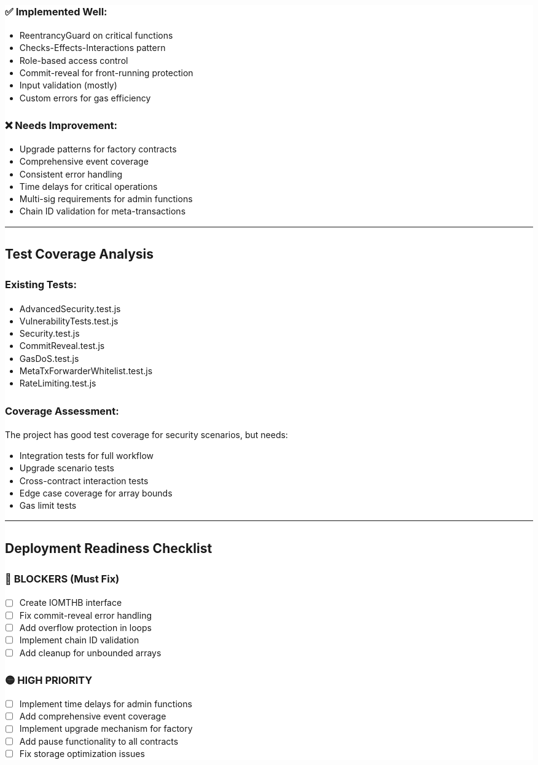 ### ✅ Implemented Well:
- ReentrancyGuard on critical functions
- Checks-Effects-Interactions pattern
- Role-based access control
- Commit-reveal for front-running protection
- Input validation (mostly)
- Custom errors for gas efficiency

### ❌ Needs Improvement:
- Upgrade patterns for factory contracts
- Comprehensive event coverage
- Consistent error handling
- Time delays for critical operations
- Multi-sig requirements for admin functions
- Chain ID validation for meta-transactions

---

## Test Coverage Analysis

### Existing Tests:
- AdvancedSecurity.test.js
- VulnerabilityTests.test.js
- Security.test.js
- CommitReveal.test.js
- GasDoS.test.js
- MetaTxForwarderWhitelist.test.js
- RateLimiting.test.js

### Coverage Assessment:
The project has good test coverage for security scenarios, but needs:
- Integration tests for full workflow
- Upgrade scenario tests
- Cross-contract interaction tests
- Edge case coverage for array bounds
- Gas limit tests

---

## Deployment Readiness Checklist

### 🔴 **BLOCKERS (Must Fix)**
- [ ] Create IOMTHB interface
- [ ] Fix commit-reveal error handling
- [ ] Add overflow protection in loops
- [ ] Implement chain ID validation
- [ ] Add cleanup for unbounded arrays

### 🟡 **HIGH PRIORITY**
- [ ] Implement time delays for admin functions
- [ ] Add comprehensive event coverage
- [ ] Implement upgrade mechanism for factory
- [ ] Add pause functionality to all contracts
- [ ] Fix storage optimization issues
